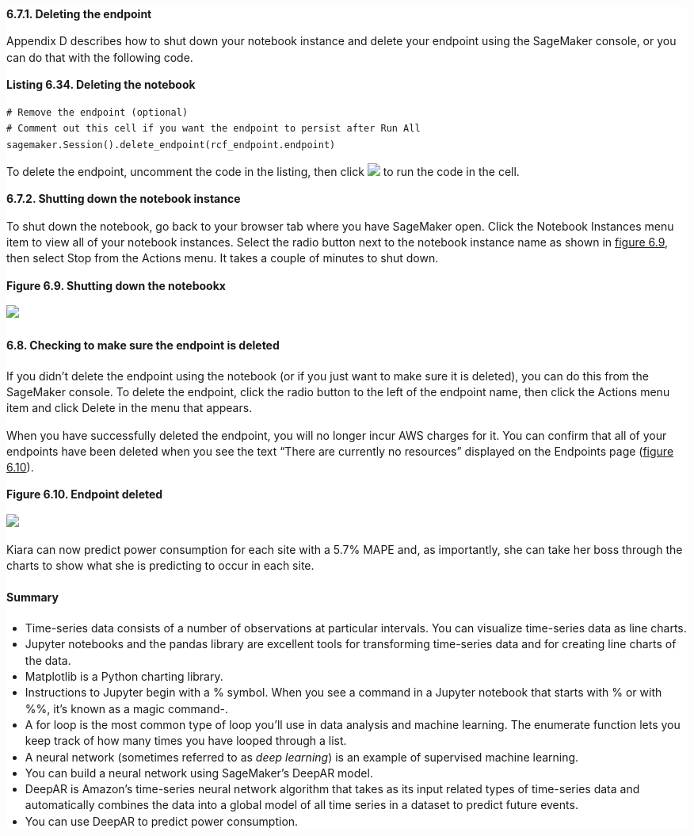 **6.7.1. Deleting the endpoint**

Appendix D describes how to shut down your notebook instance and delete your endpoint using the SageMaker console, or you can do that with the following code.

**Listing 6.34. Deleting the notebook**

```
# Remove the endpoint (optional)
# Comment out this cell if you want the endpoint to persist after Run All
sagemaker.Session().delete_endpoint(rcf_endpoint.endpoint)
```

To delete the endpoint, uncomment the code in the listing, then click ![](https://learning.oreilly.com/api/v2/epubs/urn:orm:book:9781617295836/files/ctrl\_ent.jpg) to run the code in the cell.

**6.7.2. Shutting down the notebook instance**

To shut down the notebook, go back to your browser tab where you have SageMaker open. Click the Notebook Instances menu item to view all of your notebook instances. Select the radio button next to the notebook instance name as shown in [figure 6.9](https://learning.oreilly.com/library/view/machine-learning-for/9781617295836/kindle\_split\_016.html#ch06fig09), then select Stop from the Actions menu. It takes a couple of minutes to shut down.

**Figure 6.9. Shutting down the notebookx**

![](https://learning.oreilly.com/api/v2/epubs/urn:orm:book:9781617295836/files/ch06fig09\_alt.jpg)

#### 6.8. Checking to make sure the endpoint is deleted <a href="#ch06lev1sec8__title" id="ch06lev1sec8__title"></a>

If you didn’t delete the endpoint using the notebook (or if you just want to make sure it is deleted), you can do this from the SageMaker console. To delete the endpoint, click the radio button to the left of the endpoint name, then click the Actions menu item and click Delete in the menu that appears.

When you have successfully deleted the endpoint, you will no longer incur AWS charges for it. You can confirm that all of your endpoints have been deleted when you see the text “There are currently no resources” displayed on the Endpoints page ([figure 6.10](https://learning.oreilly.com/library/view/machine-learning-for/9781617295836/kindle\_split\_016.html#ch06fig10)).

**Figure 6.10. Endpoint deleted**

![](https://learning.oreilly.com/api/v2/epubs/urn:orm:book:9781617295836/files/ch06fig10\_alt.jpg)

Kiara can now predict power consumption for each site with a 5.7% MAPE and, as importantly, she can take her boss through the charts to show what she is predicting to occur in each site.

#### Summary <a href="#ch06lev1sec9__title" id="ch06lev1sec9__title"></a>

* Time-series data consists of a number of observations at particular intervals. You can visualize time-series data as line charts.
* Jupyter notebooks and the pandas library are excellent tools for transforming time-series data and for creating line charts of the data.
* Matplotlib is a Python charting library.
* Instructions to Jupyter begin with a % symbol. When you see a command in a Jupyter notebook that starts with % or with %%, it’s known as a magic command-.
* A for loop is the most common type of loop you’ll use in data analysis and machine learning. The enumerate function lets you keep track of how many times you have looped through a list.
* A neural network (sometimes referred to as _deep learning_) is an example of supervised machine learning.
* You can build a neural network using SageMaker’s DeepAR model.
* DeepAR is Amazon’s time-series neural network algorithm that takes as its input related types of time-series data and automatically combines the data into a global model of all time series in a dataset to predict future events.
* You can use DeepAR to predict power consumption.
